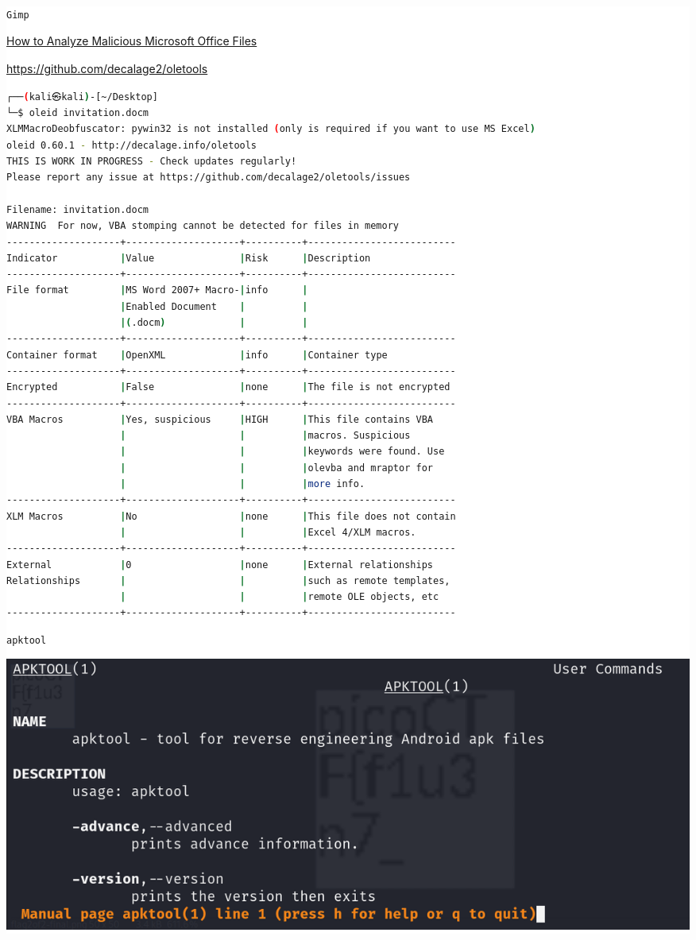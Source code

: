 `Gimp`

[How to Analyze Malicious Microsoft Office Files](https://intezer.com/blog/malware-analysis/analyze-malicious-microsoft-office-files/)

https://github.com/decalage2/oletools

```bash
┌──(kali㉿kali)-[~/Desktop]
└─$ oleid invitation.docm 
XLMMacroDeobfuscator: pywin32 is not installed (only is required if you want to use MS Excel)
oleid 0.60.1 - http://decalage.info/oletools
THIS IS WORK IN PROGRESS - Check updates regularly!
Please report any issue at https://github.com/decalage2/oletools/issues

Filename: invitation.docm
WARNING  For now, VBA stomping cannot be detected for files in memory
--------------------+--------------------+----------+--------------------------
Indicator           |Value               |Risk      |Description               
--------------------+--------------------+----------+--------------------------
File format         |MS Word 2007+ Macro-|info      |                          
                    |Enabled Document    |          |                          
                    |(.docm)             |          |                          
--------------------+--------------------+----------+--------------------------
Container format    |OpenXML             |info      |Container type            
--------------------+--------------------+----------+--------------------------
Encrypted           |False               |none      |The file is not encrypted 
--------------------+--------------------+----------+--------------------------
VBA Macros          |Yes, suspicious     |HIGH      |This file contains VBA    
                    |                    |          |macros. Suspicious        
                    |                    |          |keywords were found. Use  
                    |                    |          |olevba and mraptor for    
                    |                    |          |more info.                
--------------------+--------------------+----------+--------------------------
XLM Macros          |No                  |none      |This file does not contain
                    |                    |          |Excel 4/XLM macros.       
--------------------+--------------------+----------+--------------------------
External            |0                   |none      |External relationships    
Relationships       |                    |          |such as remote templates, 
                    |                    |          |remote OLE objects, etc   
--------------------+--------------------+----------+--------------------------
```

`apktool`

![2](/assets/posts/CTFGuide/2.png)
